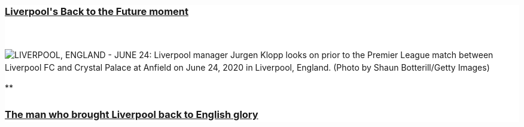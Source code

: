 <div class="cd__content">

### [<span class="cd__headline-text">Liverpool's Back to the Future moment</span><span class="cd__headline-icon cnn-icon"></span>](/videos/sports/2020/06/26/liverpool-back-to-the-future-1990-2020-premier-league-title-football-spt-intl-lon-orig.cnn)

</div>

</div>

</div>

<div class="cn__column cn__column--2np0 cn__column--3np2 cn__column--4np2">

<div class="cd__wrapper" data-analytics="_grid-small_video_video">

<div class="media">

[![LIVERPOOL, ENGLAND - JUNE 24: Liverpool manager Jurgen Klopp looks on
prior to the Premier League match between Liverpool FC and Crystal
Palace at Anfield on June 24, 2020 in Liverpool, England. (Photo by
Shaun Botterill/Getty
Images)](data:image/gif;base64,R0lGODlhEAAJAJEAAAAAAP///////wAAACH5BAEAAAIALAAAAAAQAAkAAAIKlI+py+0Po5yUFQA7)](/videos/sports/2020/06/25/jurgen-klopp-liverpool-premier-league-title-win-culture-change-football-spt-intl-lon-orig-cmd.cnn)

<div class="img__preloader">

</div>

![LIVERPOOL, ENGLAND - JUNE 24: Liverpool manager Jurgen Klopp looks on
prior to the Premier League match between Liverpool FC and Crystal
Palace at Anfield on June 24, 2020 in Liverpool, England. (Photo by
Shaun Botterill/Getty
Images)](//cdn.cnn.com/cnnnext/dam/assets/200625115534-klopp-tease-large-tease.jpg)

**

</div>

<div class="cd__content">

### [<span class="cd__headline-text">The man who brought Liverpool back to English glory</span><span class="cd__headline-icon cnn-icon"></span>](/videos/sports/2020/06/25/jurgen-klopp-liverpool-premier-league-title-win-culture-change-football-spt-intl-lon-orig-cmd.cnn)

</div>

</div>

</div>

<div class="cn__column cn__column--2np1 cn__column--3np0 cn__column--4np3">
